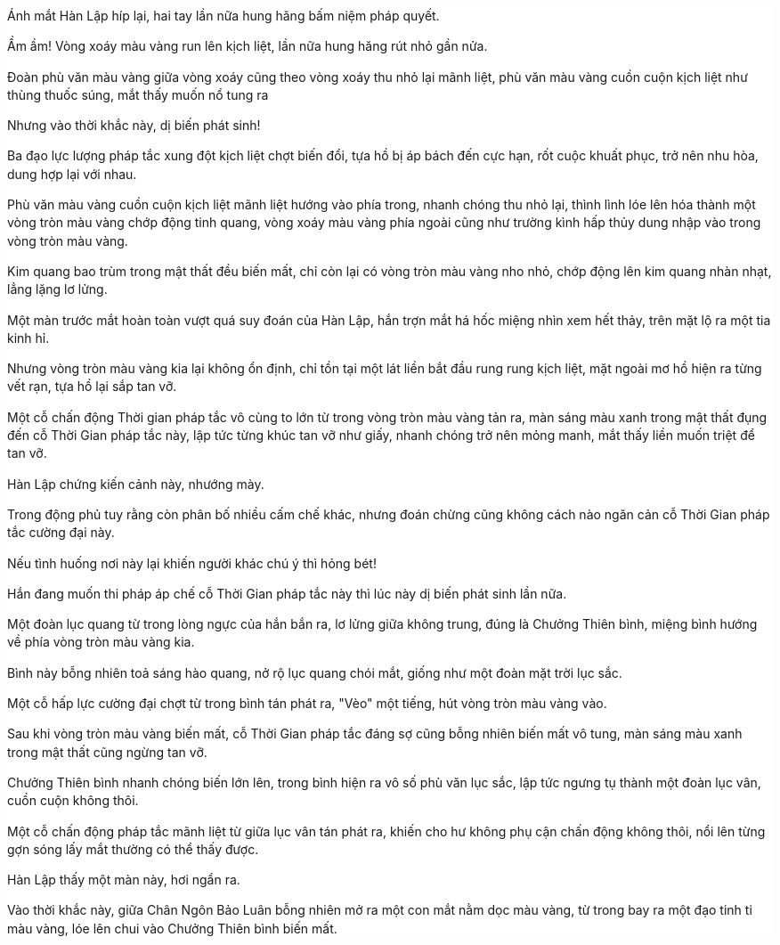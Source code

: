 Ánh mắt Hàn Lập híp lại, hai tay lần nữa hung hăng bấm niệm pháp quyết.

Ầm ầm! Vòng xoáy màu vàng run lên kịch liệt, lần nữa hung hăng rút nhỏ gần nửa.

Đoàn phù văn màu vàng giữa vòng xoáy cũng theo vòng xoáy thu nhỏ lại mãnh liệt, phù văn màu vàng cuồn cuộn kịch liệt như thùng thuốc súng, mắt thấy muốn nổ tung ra

Nhưng vào thời khắc này, dị biến phát sinh!

Ba đạo lực lượng pháp tắc xung đột kịch liệt chợt biến đổi, tựa hồ bị áp bách đến cực hạn, rốt cuộc khuất phục, trở nên nhu hòa, dung hợp lại với nhau.

Phù văn màu vàng cuồn cuộn kịch liệt mãnh liệt hướng vào phía trong, nhanh chóng thu nhỏ lại, thình lình lóe lên hóa thành một vòng tròn màu vàng chớp động tinh quang, vòng xoáy màu vàng phía ngoài cũng như trường kình hấp thủy dung nhập vào trong vòng tròn màu vàng.

Kim quang bao trùm trong mật thất đều biến mất, chỉ còn lại có vòng tròn màu vàng nho nhỏ, chớp động lên kim quang nhàn nhạt, lẳng lặng lơ lửng.

Một màn trước mắt hoàn toàn vượt quá suy đoán của Hàn Lập, hắn trợn mắt há hốc miệng nhìn xem hết thảy, trên mặt lộ ra một tia kinh hỉ.

Nhưng vòng tròn màu vàng kia lại không ổn định, chỉ tồn tại một lát liền bắt đầu rung rung kịch liệt, mặt ngoài mơ hồ hiện ra từng vết rạn, tựa hồ lại sắp tan vỡ.

Một cỗ chấn động Thời gian pháp tắc vô cùng to lớn từ trong vòng tròn màu vàng tản ra, màn sáng màu xanh trong mật thất đụng đến cỗ Thời Gian pháp tắc này, lập tức từng khúc tan vỡ như giấy, nhanh chóng trở nên mỏng manh, mắt thấy liền muốn triệt để tan vỡ.

Hàn Lập chứng kiến cảnh này, nhướng mày.

Trong động phủ tuy rằng còn phân bố nhiều cấm chế khác, nhưng đoán chừng cũng không cách nào ngăn cản cỗ Thời Gian pháp tắc cường đại này.

Nếu tình huống nơi này lại khiến người khác chú ý thì hỏng bét!

Hắn đang muốn thi pháp áp chế cỗ Thời Gian pháp tắc này thì lúc này dị biến phát sinh lần nữa.

Một đoàn lục quang từ trong lòng ngực của hắn bắn ra, lơ lửng giữa không trung, đúng là Chưởng Thiên bình, miệng bình hướng về phía vòng tròn màu vàng kia.

Bình này bỗng nhiên toả sáng hào quang, nở rộ lục quang chói mắt, giống như một đoàn mặt trời lục sắc.

Một cỗ hấp lực cường đại chợt từ trong bình tán phát ra, "Vèo" một tiếng, hút vòng tròn màu vàng vào.

Sau khi vòng tròn màu vàng biến mất, cỗ Thời Gian pháp tắc đáng sợ cũng bỗng nhiên biến mất vô tung, màn sáng màu xanh trong mật thất cũng ngừng tan vỡ.

Chưởng Thiên bình nhanh chóng biến lớn lên, trong bình hiện ra vô số phù văn lục sắc, lập tức ngưng tụ thành một đoàn lục vân, cuồn cuộn không thôi.

Một cỗ chấn động pháp tắc mãnh liệt từ giữa lục vân tán phát ra, khiến cho hư không phụ cận chấn động không thôi, nổi lên từng gợn sóng lấy mắt thường có thể thấy được.

Hàn Lập thấy một màn này, hơi ngẩn ra.

Vào thời khắc này, giữa Chân Ngôn Bảo Luân bỗng nhiên mở ra một con mắt nằm dọc màu vàng, từ trong bay ra một đạo tinh ti màu vàng, lóe lên chui vào Chưởng Thiên bình biến mất.
